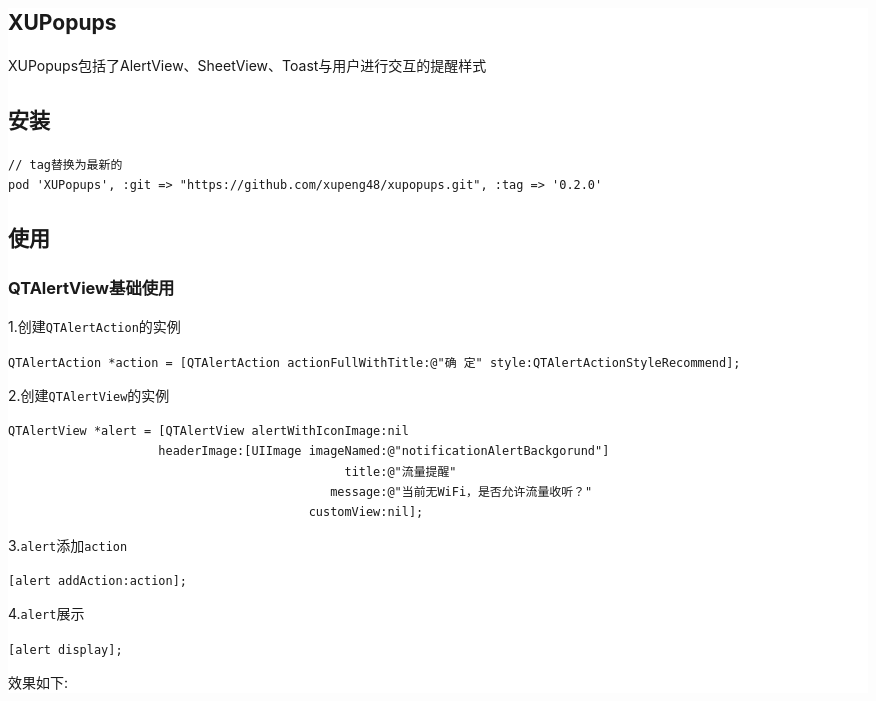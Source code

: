 ## XUPopups

XUPopups包括了AlertView、SheetView、Toast与用户进行交互的提醒样式



## 安装

```
// tag替换为最新的
pod 'XUPopups', :git => "https://github.com/xupeng48/xupopups.git", :tag => '0.2.0'
```

## 使用

### QTAlertView基础使用

1.创建`QTAlertAction`的实例

```
QTAlertAction *action = [QTAlertAction actionFullWithTitle:@"确 定" style:QTAlertActionStyleRecommend];
```

2.创建`QTAlertView`的实例

```
QTAlertView *alert = [QTAlertView alertWithIconImage:nil
                     headerImage:[UIImage imageNamed:@"notificationAlertBackgorund"]
                                               title:@"流量提醒"
                                             message:@"当前无WiFi，是否允许流量收听？"
                                          customView:nil];
```

3.`alert`添加`action`

```
[alert addAction:action];
```

4.`alert`展示

```
[alert display];
```
效果如下:  